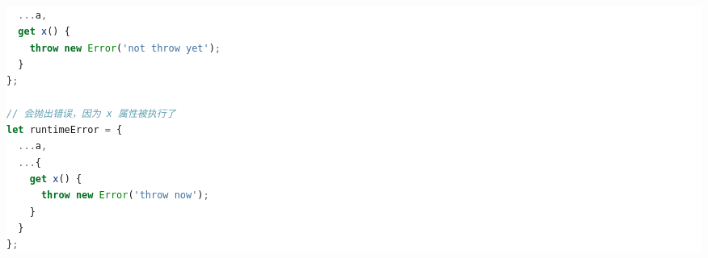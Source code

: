 ```js
  ...a,
  get x() {
    throw new Error('not throw yet');
  }
};

// 会抛出错误，因为 x 属性被执行了
let runtimeError = {
  ...a,
  ...{
    get x() {
      throw new Error('throw now');
    }
  }
};
```